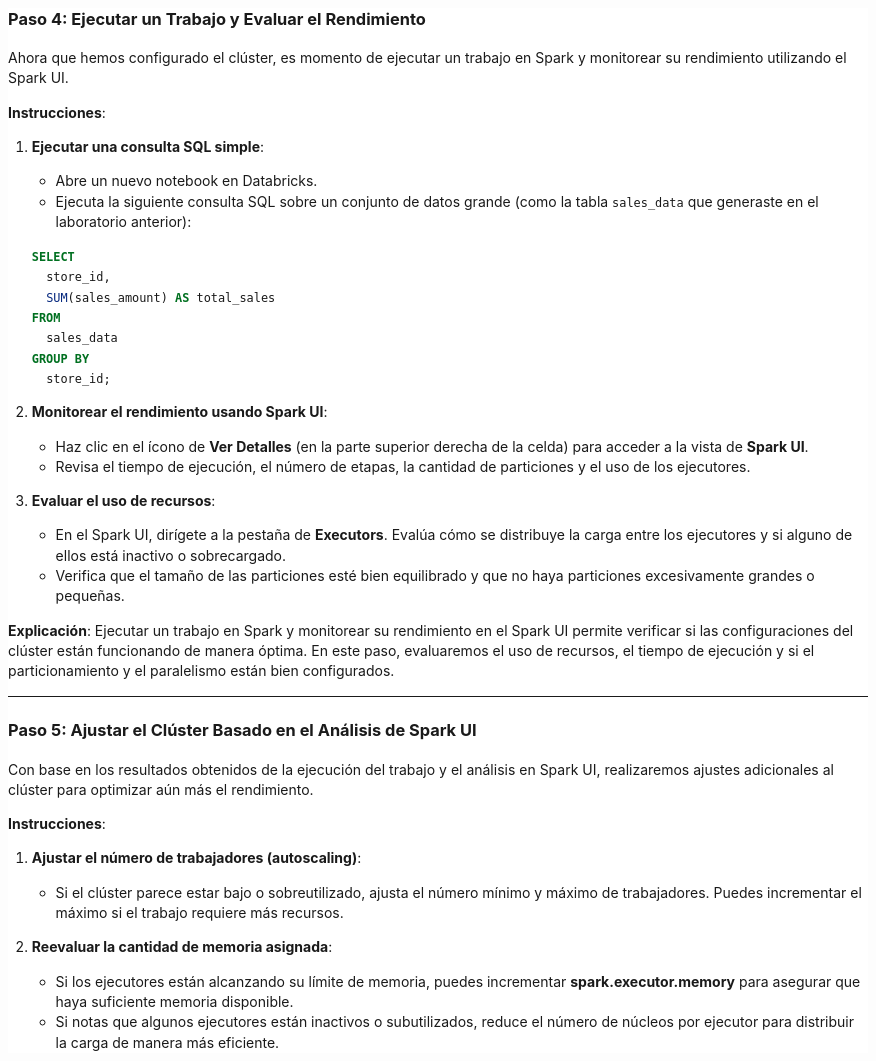
### Paso 4: Ejecutar un Trabajo y Evaluar el Rendimiento

Ahora que hemos configurado el clúster, es momento de ejecutar un trabajo en Spark y monitorear su rendimiento utilizando el Spark UI.

**Instrucciones**:

1. **Ejecutar una consulta SQL simple**:
   - Abre un nuevo notebook en Databricks.
   - Ejecuta la siguiente consulta SQL sobre un conjunto de datos grande (como la tabla `sales_data` que generaste en el laboratorio anterior):

   ```sql
   SELECT
     store_id,
     SUM(sales_amount) AS total_sales
   FROM
     sales_data
   GROUP BY
     store_id;
   ```

2. **Monitorear el rendimiento usando Spark UI**:
   - Haz clic en el ícono de **Ver Detalles** (en la parte superior derecha de la celda) para acceder a la vista de **Spark UI**.
   - Revisa el tiempo de ejecución, el número de etapas, la cantidad de particiones y el uso de los ejecutores.

3. **Evaluar el uso de recursos**:
   - En el Spark UI, dirígete a la pestaña de **Executors**. Evalúa cómo se distribuye la carga entre los ejecutores y si alguno de ellos está inactivo o sobrecargado.
   - Verifica que el tamaño de las particiones esté bien equilibrado y que no haya particiones excesivamente grandes o pequeñas.

**Explicación**:
Ejecutar un trabajo en Spark y monitorear su rendimiento en el Spark UI permite verificar si las configuraciones del clúster están funcionando de manera óptima. En este paso, evaluaremos el uso de recursos, el tiempo de ejecución y si el particionamiento y el paralelismo están bien configurados.

---

### Paso 5: Ajustar el Clúster Basado en el Análisis de Spark UI

Con base en los resultados obtenidos de la ejecución del trabajo y el análisis en Spark UI, realizaremos ajustes adicionales al clúster para optimizar aún más el rendimiento.

**Instrucciones**:

1. **Ajustar el número de trabajadores (autoscaling)**:
   - Si el clúster parece estar bajo o sobreutilizado, ajusta el número mínimo y máximo de trabajadores. Puedes incrementar el máximo si el trabajo requiere más recursos.

2. **Reevaluar la cantidad de memoria asignada**:
   - Si los ejecutores están alcanzando su límite de memoria, puedes incrementar **spark.executor.memory** para asegurar que haya suficiente memoria disponible.
   - Si notas que algunos ejecutores están inactivos o subutilizados, reduce el número de núcleos por ejecutor para distribuir la carga de manera más eficiente.
